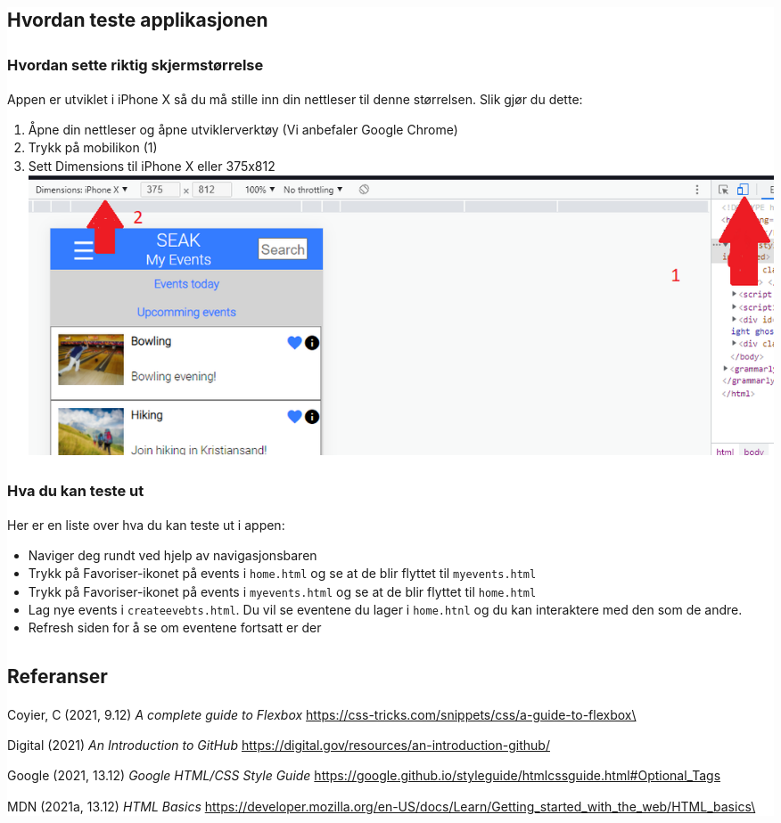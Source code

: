 
## Hvordan teste applikasjonen

### Hvordan sette riktig skjermstørrelse
Appen er utviklet i iPhone X så du må stille inn din nettleser til denne størrelsen. Slik gjør du dette:
1. Åpne din nettleser og åpne utviklerverktøy (Vi anbefaler Google Chrome)
2. Trykk på mobilikon (1)
3. Sett Dimensions til iPhone X eller 375x812
![guide](assets/console.png)

### Hva du kan teste ut

Her er en liste over hva du kan teste ut i appen:

- Naviger deg rundt ved hjelp av navigasjonsbaren
- Trykk på Favoriser-ikonet på events i `home.html` og se at de blir flyttet til `myevents.html`
- Trykk på Favoriser-ikonet på events i `myevents.html` og se at de blir flyttet til `home.html`
- Lag nye events i `createevebts.html`. Du vil se eventene du lager i `home.htnl` og du kan interaktere med den som de andre.
- Refresh siden for å se om eventene fortsatt er der

## Referanser

Coyier, C (2021, 9.12) *A complete guide to Flexbox* https://css-tricks.com/snippets/css/a-guide-to-flexbox\


Digital (2021) *An Introduction to GitHub* https://digital.gov/resources/an-introduction-github/


Google (2021, 13.12) *Google HTML/CSS Style Guide*
https://google.github.io/styleguide/htmlcssguide.html#Optional_Tags


MDN (2021a, 13.12) *HTML Basics*
https://developer.mozilla.org/en-US/docs/Learn/Getting_started_with_the_web/HTML_basics\
